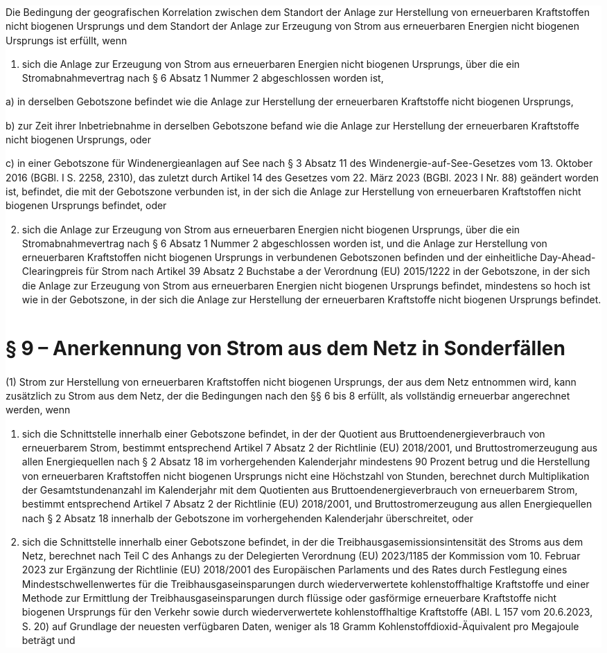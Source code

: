 Die Bedingung der geografischen Korrelation zwischen dem Standort der Anlage zur Herstellung von erneuerbaren Kraftstoffen nicht biogenen Ursprungs und dem Standort der Anlage zur Erzeugung von Strom aus erneuerbaren Energien nicht biogenen Ursprungs ist erfüllt, wenn

1. sich die Anlage zur Erzeugung von Strom aus erneuerbaren Energien nicht biogenen Ursprungs, über die ein Stromabnahmevertrag nach § 6 Absatz 1 Nummer 2 abgeschlossen worden ist,

a) in derselben Gebotszone befindet wie die Anlage zur Herstellung der erneuerbaren Kraftstoffe nicht biogenen Ursprungs,

b) zur Zeit ihrer Inbetriebnahme in derselben Gebotszone befand wie die Anlage zur Herstellung der erneuerbaren Kraftstoffe nicht biogenen Ursprungs, oder

c) in einer Gebotszone für Windenergieanlagen auf See nach § 3 Absatz 11 des Windenergie-auf-See-Gesetzes vom 13. Oktober 2016 (BGBl. I S. 2258, 2310), das zuletzt durch Artikel 14 des Gesetzes vom 22. März 2023 (BGBl. 2023 I Nr. 88) geändert worden ist, befindet, die mit der Gebotszone verbunden ist, in der sich die Anlage zur Herstellung von erneuerbaren Kraftstoffen nicht biogenen Ursprungs befindet, oder

2. sich die Anlage zur Erzeugung von Strom aus erneuerbaren Energien nicht biogenen Ursprungs, über die ein Stromabnahmevertrag nach § 6 Absatz 1 Nummer 2 abgeschlossen worden ist, und die Anlage zur Herstellung von erneuerbaren Kraftstoffen nicht biogenen Ursprungs in verbundenen Gebotszonen befinden und der einheitliche Day-Ahead-Clearingpreis für Strom nach Artikel 39 Absatz 2 Buchstabe a der Verordnung (EU) 2015/1222 in der Gebotszone, in der sich die Anlage zur Erzeugung von Strom aus erneuerbaren Energien nicht biogenen Ursprungs befindet, mindestens so hoch ist wie in der Gebotszone, in der sich die Anlage zur Herstellung der erneuerbaren Kraftstoffe nicht biogenen Ursprungs befindet.

# § 9 – Anerkennung von Strom aus dem Netz in Sonderfällen

(1) Strom zur Herstellung von erneuerbaren Kraftstoffen nicht biogenen Ursprungs, der aus dem Netz entnommen wird, kann zusätzlich zu Strom aus dem Netz, der die Bedingungen nach den §§ 6 bis 8 erfüllt, als vollständig erneuerbar angerechnet werden, wenn

1. sich die Schnittstelle innerhalb einer Gebotszone befindet, in der der Quotient aus Bruttoendenergieverbrauch von erneuerbarem Strom, bestimmt entsprechend Artikel 7 Absatz 2 der Richtlinie (EU) 2018/2001, und Bruttostromerzeugung aus allen Energiequellen nach § 2 Absatz 18 im vorhergehenden Kalenderjahr mindestens 90 Prozent betrug und die Herstellung von erneuerbaren Kraftstoffen nicht biogenen Ursprungs nicht eine Höchstzahl von Stunden, berechnet durch Multiplikation der Gesamtstundenanzahl im Kalenderjahr mit dem Quotienten aus Bruttoendenergieverbrauch von erneuerbarem Strom, bestimmt entsprechend Artikel 7 Absatz 2 der Richtlinie (EU) 2018/2001, und Bruttostromerzeugung aus allen Energiequellen nach § 2 Absatz 18 innerhalb der Gebotszone im vorhergehenden Kalenderjahr überschreitet, oder

2. sich die Schnittstelle innerhalb einer Gebotszone befindet, in der die Treibhausgasemissionsintensität des Stroms aus dem Netz, berechnet nach Teil C des Anhangs zu der Delegierten Verordnung (EU) 2023/1185 der Kommission vom 10. Februar 2023 zur Ergänzung der Richtlinie (EU) 2018/2001 des Europäischen Parlaments und des Rates durch Festlegung eines Mindestschwellenwertes für die Treibhausgaseinsparungen durch wiederverwertete kohlenstoffhaltige Kraftstoffe und einer Methode zur Ermittlung der Treibhausgaseinsparungen durch flüssige oder gasförmige erneuerbare Kraftstoffe nicht biogenen Ursprungs für den Verkehr sowie durch wiederverwertete kohlenstoffhaltige Kraftstoffe (ABl. L 157 vom 20.6.2023, S. 20) auf Grundlage der neuesten verfügbaren Daten, weniger als 18 Gramm Kohlenstoffdioxid-Äquivalent pro Megajoule beträgt und
